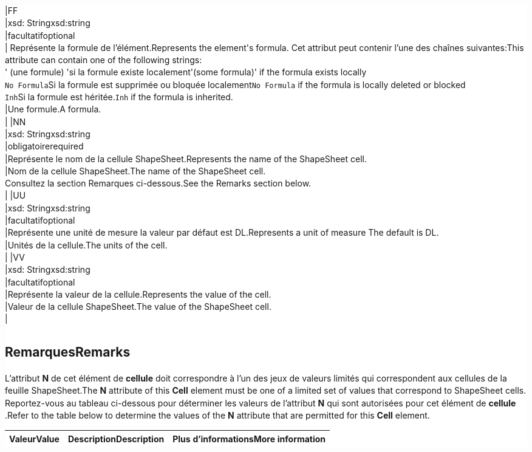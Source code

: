|<span data-ttu-id="df4b8-142">F</span><span class="sxs-lookup"><span data-stu-id="df4b8-142">F</span></span>  <br/> |<span data-ttu-id="df4b8-143">xsd: String</span><span class="sxs-lookup"><span data-stu-id="df4b8-143">xsd:string</span></span>  <br/> |<span data-ttu-id="df4b8-144">facultatif</span><span class="sxs-lookup"><span data-stu-id="df4b8-144">optional</span></span>  <br/> | <span data-ttu-id="df4b8-145">Représente la formule de l’élément.</span><span class="sxs-lookup"><span data-stu-id="df4b8-145">Represents the element's formula.</span></span> <span data-ttu-id="df4b8-146">Cet attribut peut contenir l’une des chaînes suivantes:</span><span class="sxs-lookup"><span data-stu-id="df4b8-146">This attribute can contain one of the following strings:</span></span>  <br/>  <span data-ttu-id="df4b8-147">' (une formule) 'si la formule existe localement</span><span class="sxs-lookup"><span data-stu-id="df4b8-147">'(some formula)' if the formula exists locally</span></span>  <br/>  <span data-ttu-id="df4b8-148">`No Formula`Si la formule est supprimée ou bloquée localement</span><span class="sxs-lookup"><span data-stu-id="df4b8-148">`No Formula` if the formula is locally deleted or blocked</span></span>  <br/>  <span data-ttu-id="df4b8-149">`Inh`Si la formule est héritée.</span><span class="sxs-lookup"><span data-stu-id="df4b8-149">`Inh` if the formula is inherited.</span></span>  <br/> |<span data-ttu-id="df4b8-150">Une formule.</span><span class="sxs-lookup"><span data-stu-id="df4b8-150">A formula.</span></span>  <br/> |
|<span data-ttu-id="df4b8-151">N</span><span class="sxs-lookup"><span data-stu-id="df4b8-151">N</span></span>  <br/> |<span data-ttu-id="df4b8-152">xsd: String</span><span class="sxs-lookup"><span data-stu-id="df4b8-152">xsd:string</span></span>  <br/> |<span data-ttu-id="df4b8-153">obligatoire</span><span class="sxs-lookup"><span data-stu-id="df4b8-153">required</span></span>  <br/> |<span data-ttu-id="df4b8-154">Représente le nom de la cellule ShapeSheet.</span><span class="sxs-lookup"><span data-stu-id="df4b8-154">Represents the name of the ShapeSheet cell.</span></span>  <br/> |<span data-ttu-id="df4b8-155">Nom de la cellule ShapeSheet.</span><span class="sxs-lookup"><span data-stu-id="df4b8-155">The name of the ShapeSheet cell.</span></span>  <br/> <span data-ttu-id="df4b8-156">Consultez la section Remarques ci-dessous.</span><span class="sxs-lookup"><span data-stu-id="df4b8-156">See the Remarks section below.</span></span>  <br/> |
|<span data-ttu-id="df4b8-157">U</span><span class="sxs-lookup"><span data-stu-id="df4b8-157">U</span></span>  <br/> |<span data-ttu-id="df4b8-158">xsd: String</span><span class="sxs-lookup"><span data-stu-id="df4b8-158">xsd:string</span></span>  <br/> |<span data-ttu-id="df4b8-159">facultatif</span><span class="sxs-lookup"><span data-stu-id="df4b8-159">optional</span></span>  <br/> |<span data-ttu-id="df4b8-160">Représente une unité de mesure la valeur par défaut est DL.</span><span class="sxs-lookup"><span data-stu-id="df4b8-160">Represents a unit of measure The default is DL.</span></span>  <br/> |<span data-ttu-id="df4b8-161">Unités de la cellule.</span><span class="sxs-lookup"><span data-stu-id="df4b8-161">The units of the cell.</span></span>  <br/> |
|<span data-ttu-id="df4b8-162">V</span><span class="sxs-lookup"><span data-stu-id="df4b8-162">V</span></span>  <br/> |<span data-ttu-id="df4b8-163">xsd: String</span><span class="sxs-lookup"><span data-stu-id="df4b8-163">xsd:string</span></span>  <br/> |<span data-ttu-id="df4b8-164">facultatif</span><span class="sxs-lookup"><span data-stu-id="df4b8-164">optional</span></span>  <br/> |<span data-ttu-id="df4b8-165">Représente la valeur de la cellule.</span><span class="sxs-lookup"><span data-stu-id="df4b8-165">Represents the value of the cell.</span></span>  <br/> |<span data-ttu-id="df4b8-166">Valeur de la cellule ShapeSheet.</span><span class="sxs-lookup"><span data-stu-id="df4b8-166">The value of the ShapeSheet cell.</span></span>  <br/> |
   
## <a name="remarks"></a><span data-ttu-id="df4b8-167">Remarques</span><span class="sxs-lookup"><span data-stu-id="df4b8-167">Remarks</span></span>

<span data-ttu-id="df4b8-168">L’attribut **N** de cet élément de **cellule** doit correspondre à l’un des jeux de valeurs limités qui correspondent aux cellules de la feuille ShapeSheet.</span><span class="sxs-lookup"><span data-stu-id="df4b8-168">The **N** attribute of this **Cell** element must be one of a limited set of values that correspond to ShapeSheet cells.</span></span> <span data-ttu-id="df4b8-169">Reportez-vous au tableau ci-dessous pour déterminer les valeurs de l’attribut **N** qui sont autorisées pour cet élément de **cellule** .</span><span class="sxs-lookup"><span data-stu-id="df4b8-169">Refer to the table below to determine the values of the **N** attribute that are permitted for this **Cell** element.</span></span> 
  
|<span data-ttu-id="df4b8-170">**Valeur**</span><span class="sxs-lookup"><span data-stu-id="df4b8-170">**Value**</span></span>|<span data-ttu-id="df4b8-171">**Description**</span><span class="sxs-lookup"><span data-stu-id="df4b8-171">**Description**</span></span>|<span data-ttu-id="df4b8-172">**Plus d’informations**</span><span class="sxs-lookup"><span data-stu-id="df4b8-172">**More information**</span></span>|
|:-----|:-----|:-----|
